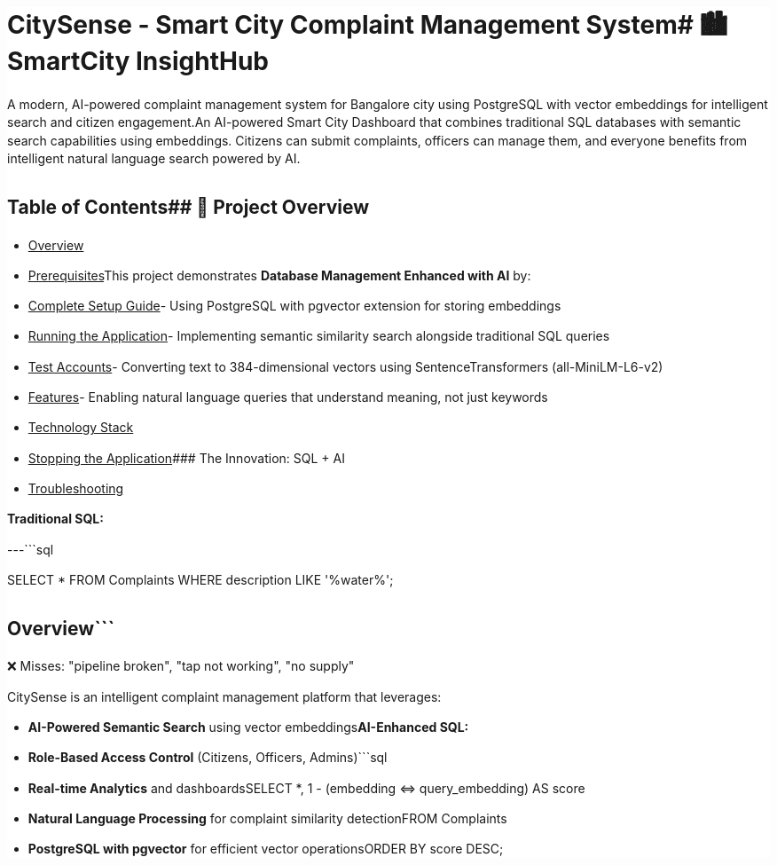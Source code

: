 # CitySense - Smart City Complaint Management System# 🏙️ SmartCity InsightHub



A modern, AI-powered complaint management system for Bangalore city using PostgreSQL with vector embeddings for intelligent search and citizen engagement.An AI-powered Smart City Dashboard that combines traditional SQL databases with semantic search capabilities using embeddings. Citizens can submit complaints, officers can manage them, and everyone benefits from intelligent natural language search powered by AI.



## Table of Contents## 🎯 Project Overview

- [Overview](#overview)

- [Prerequisites](#prerequisites)This project demonstrates **Database Management Enhanced with AI** by:

- [Complete Setup Guide](#complete-setup-guide)- Using PostgreSQL with pgvector extension for storing embeddings

- [Running the Application](#running-the-application)- Implementing semantic similarity search alongside traditional SQL queries

- [Test Accounts](#test-accounts)- Converting text to 384-dimensional vectors using SentenceTransformers (all-MiniLM-L6-v2)

- [Features](#features)- Enabling natural language queries that understand meaning, not just keywords

- [Technology Stack](#technology-stack)

- [Stopping the Application](#stopping-the-application)### The Innovation: SQL + AI

- [Troubleshooting](#troubleshooting)

**Traditional SQL:**

---```sql

SELECT * FROM Complaints WHERE description LIKE '%water%';

## Overview```

❌ Misses: "pipeline broken", "tap not working", "no supply"

CitySense is an intelligent complaint management platform that leverages:

- **AI-Powered Semantic Search** using vector embeddings**AI-Enhanced SQL:**

- **Role-Based Access Control** (Citizens, Officers, Admins)```sql

- **Real-time Analytics** and dashboardsSELECT *, 1 - (embedding <=> query_embedding) AS score

- **Natural Language Processing** for complaint similarity detectionFROM Complaints

- **PostgreSQL with pgvector** for efficient vector operationsORDER BY score DESC;
